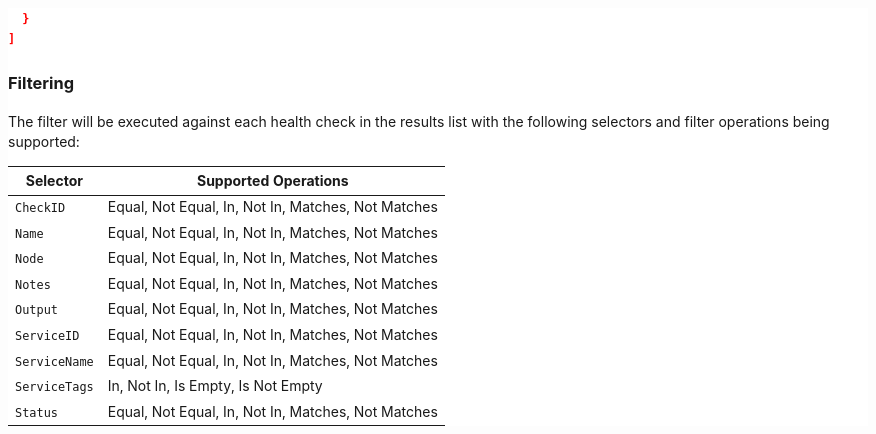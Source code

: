 ```json
  }
]
```

### Filtering

The filter will be executed against each health check in the results list with
the following selectors and filter operations being supported:


| Selector      | Supported Operations                               |
| ------------- | -------------------------------------------------- |
| `CheckID`     | Equal, Not Equal, In, Not In, Matches, Not Matches |
| `Name`        | Equal, Not Equal, In, Not In, Matches, Not Matches |
| `Node`        | Equal, Not Equal, In, Not In, Matches, Not Matches |
| `Notes`       | Equal, Not Equal, In, Not In, Matches, Not Matches |
| `Output`      | Equal, Not Equal, In, Not In, Matches, Not Matches |
| `ServiceID`   | Equal, Not Equal, In, Not In, Matches, Not Matches |
| `ServiceName` | Equal, Not Equal, In, Not In, Matches, Not Matches |
| `ServiceTags` | In, Not In, Is Empty, Is Not Empty                 |
| `Status`      | Equal, Not Equal, In, Not In, Matches, Not Matches |
